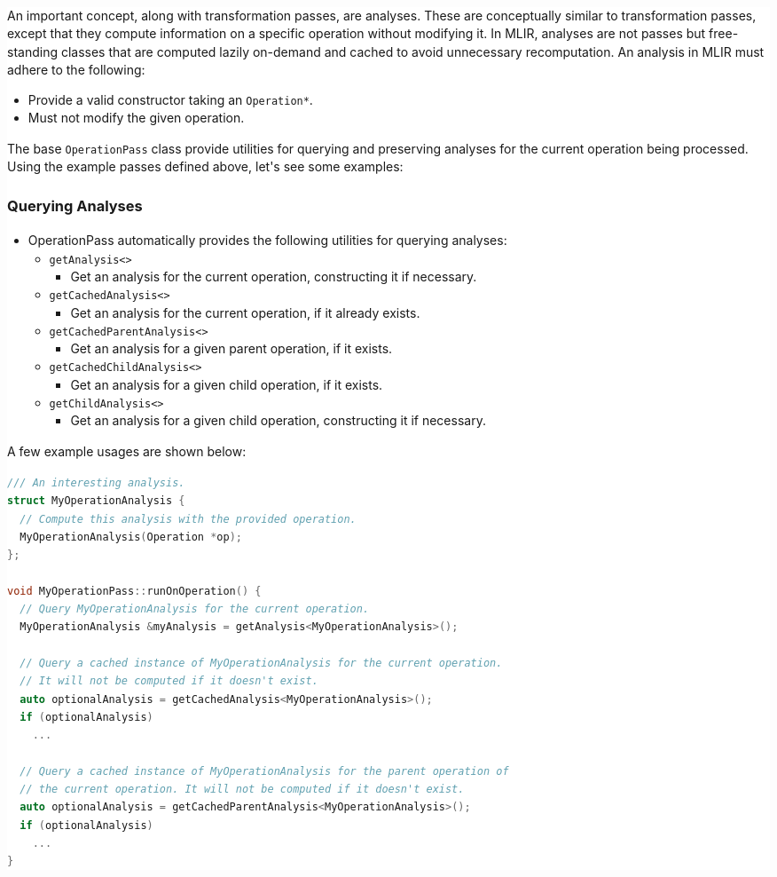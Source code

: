 An important concept, along with transformation passes, are analyses. These are
conceptually similar to transformation passes, except that they compute
information on a specific operation without modifying it. In MLIR, analyses are
not passes but free-standing classes that are computed lazily on-demand and
cached to avoid unnecessary recomputation. An analysis in MLIR must adhere to
the following:

*   Provide a valid constructor taking an `Operation*`.
*   Must not modify the given operation.

The base `OperationPass` class provide utilities for querying and preserving
analyses for the current operation being processed. Using the example passes
defined above, let's see some examples:

### Querying Analyses

*   OperationPass automatically provides the following utilities for querying
    analyses:
    *   `getAnalysis<>`
        -   Get an analysis for the current operation, constructing it if
            necessary.
    *   `getCachedAnalysis<>`
        -   Get an analysis for the current operation, if it already exists.
    *   `getCachedParentAnalysis<>`
        -   Get an analysis for a given parent operation, if it exists.
    *   `getCachedChildAnalysis<>`
        -   Get an analysis for a given child operation, if it exists.
    *   `getChildAnalysis<>`
        -   Get an analysis for a given child operation, constructing it if
            necessary.

A few example usages are shown below:

```c++
/// An interesting analysis.
struct MyOperationAnalysis {
  // Compute this analysis with the provided operation.
  MyOperationAnalysis(Operation *op);
};

void MyOperationPass::runOnOperation() {
  // Query MyOperationAnalysis for the current operation.
  MyOperationAnalysis &myAnalysis = getAnalysis<MyOperationAnalysis>();

  // Query a cached instance of MyOperationAnalysis for the current operation.
  // It will not be computed if it doesn't exist.
  auto optionalAnalysis = getCachedAnalysis<MyOperationAnalysis>();
  if (optionalAnalysis)
    ...

  // Query a cached instance of MyOperationAnalysis for the parent operation of
  // the current operation. It will not be computed if it doesn't exist.
  auto optionalAnalysis = getCachedParentAnalysis<MyOperationAnalysis>();
  if (optionalAnalysis)
    ...
}
```
